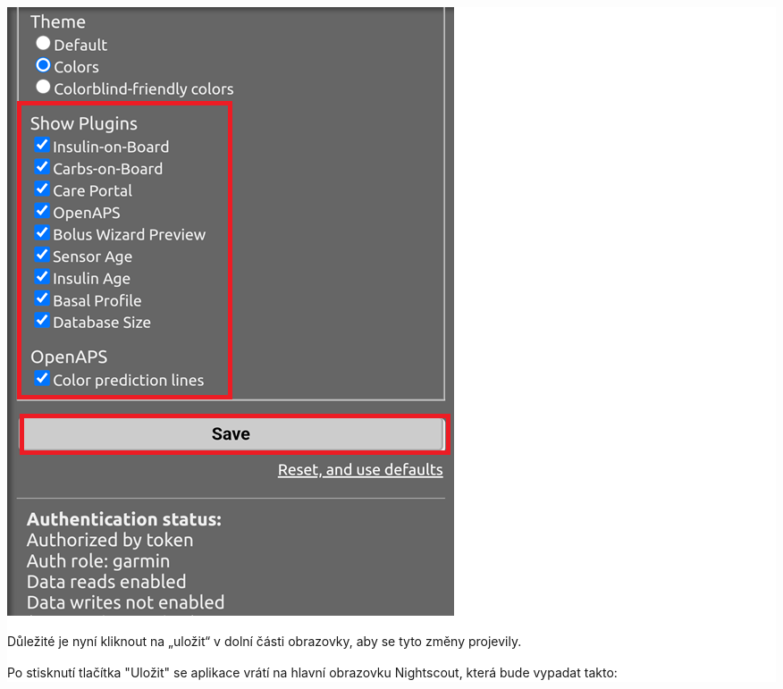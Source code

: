 ![image](../images/remote-control-27.png)

Důležité je nyní kliknout na „uložit“ v dolní části obrazovky, aby se tyto změny projevily.

Po stisknutí tlačítka "Uložit" se aplikace vrátí na hlavní obrazovku Nightscout, která bude vypadat takto:
